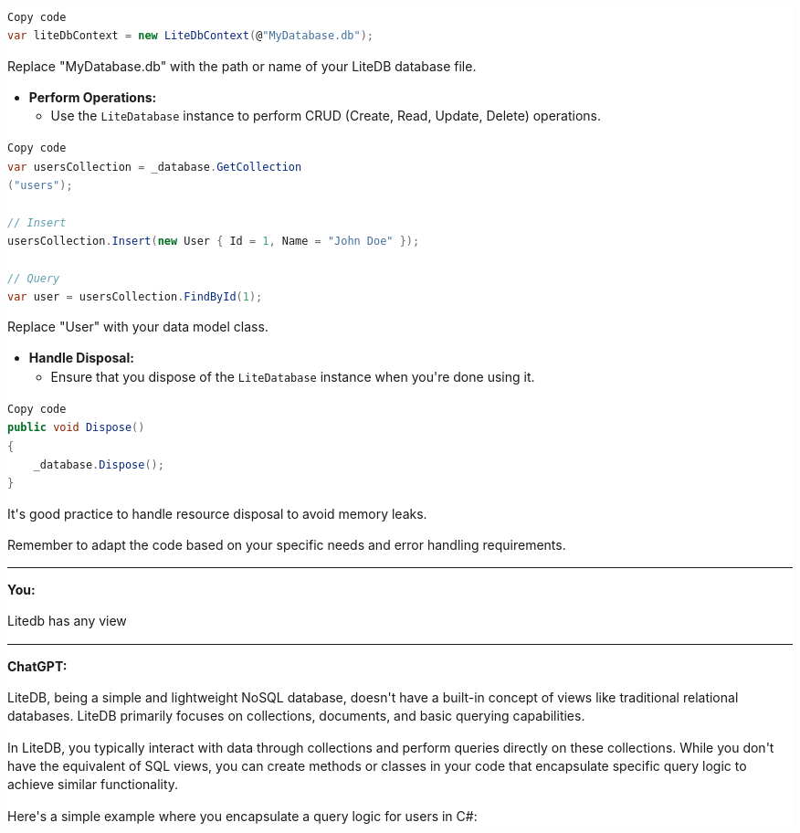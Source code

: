 ```csharp
Copy code
var liteDbContext = new LiteDbContext(@"MyDatabase.db");

```
Replace "MyDatabase.db" with the path or name of your LiteDB database file.
- **Perform Operations:**
   - Use the `LiteDatabase` instance to perform CRUD (Create, Read, Update, Delete) operations.
```csharp
Copy code
var usersCollection = _database.GetCollection
("users");

// Insert
usersCollection.Insert(new User { Id = 1, Name = "John Doe" });

// Query
var user = usersCollection.FindById(1);

```
Replace "User" with your data model class.
- **Handle Disposal:**
   - Ensure that you dispose of the `LiteDatabase` instance when you're done using it.
```csharp
Copy code
public void Dispose()
{
    _database.Dispose();
}

```
It's good practice to handle resource disposal to avoid memory leaks.

Remember to adapt the code based on your specific needs and error handling requirements.



------------------

**You:**

Litedb has any view

------------------

**ChatGPT:**

LiteDB, being a simple and lightweight NoSQL database, doesn't have a built-in concept of views like traditional relational databases. LiteDB primarily focuses on collections, documents, and basic querying capabilities.

In LiteDB, you typically interact with data through collections and perform queries directly on these collections. While you don't have the equivalent of SQL views, you can create methods or classes in your code that encapsulate specific query logic to achieve similar functionality.

Here's a simple example where you encapsulate a query logic for users in C#:
